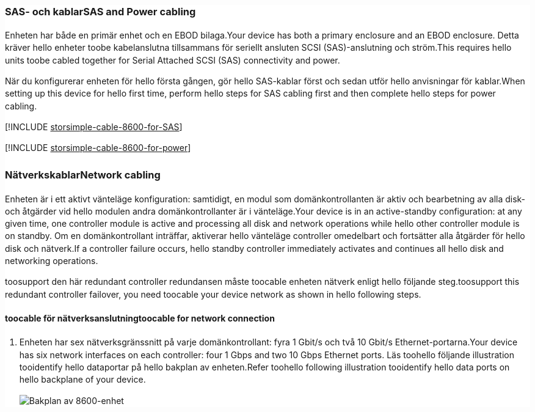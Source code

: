 
### <a name="sas-and-power-cabling"></a><span data-ttu-id="125d1-253">SAS- och kablar</span><span class="sxs-lookup"><span data-stu-id="125d1-253">SAS and Power cabling</span></span>
<span data-ttu-id="125d1-254">Enheten har både en primär enhet och en EBOD bilaga.</span><span class="sxs-lookup"><span data-stu-id="125d1-254">Your device has both a primary enclosure and an EBOD enclosure.</span></span> <span data-ttu-id="125d1-255">Detta kräver hello enheter toobe kabelanslutna tillsammans för seriellt ansluten SCSI (SAS)-anslutning och ström.</span><span class="sxs-lookup"><span data-stu-id="125d1-255">This requires hello units toobe cabled together for Serial Attached SCSI (SAS) connectivity and power.</span></span>

<span data-ttu-id="125d1-256">När du konfigurerar enheten för hello första gången, gör hello SAS-kablar först och sedan utför hello anvisningar för kablar.</span><span class="sxs-lookup"><span data-stu-id="125d1-256">When setting up this device for hello first time, perform hello steps for SAS cabling first and then complete hello steps for power cabling.</span></span>

[!INCLUDE [storsimple-cable-8600-for-SAS](../../includes/storsimple-sas-cable-8600.md)]

[!INCLUDE [storsimple-cable-8600-for-power](../../includes/storsimple-cable-8600-for-power.md)]

### <a name="network-cabling"></a><span data-ttu-id="125d1-257">Nätverkskablar</span><span class="sxs-lookup"><span data-stu-id="125d1-257">Network cabling</span></span>
<span data-ttu-id="125d1-258">Enheten är i ett aktivt vänteläge konfiguration: samtidigt, en modul som domänkontrollanten är aktiv och bearbetning av alla disk- och åtgärder vid hello modulen andra domänkontrollanter är i vänteläge.</span><span class="sxs-lookup"><span data-stu-id="125d1-258">Your device is in an active-standby configuration: at any given time, one controller module is active and processing all disk and network operations while hello other controller module is on standby.</span></span> <span data-ttu-id="125d1-259">Om en domänkontrollant inträffar, aktiverar hello vänteläge controller omedelbart och fortsätter alla åtgärder för hello disk och nätverk.</span><span class="sxs-lookup"><span data-stu-id="125d1-259">If a controller failure occurs, hello standby controller immediately activates and continues all hello disk and networking operations.</span></span>

<span data-ttu-id="125d1-260">toosupport den här redundant controller redundansen måste toocable enheten nätverk enligt hello följande steg.</span><span class="sxs-lookup"><span data-stu-id="125d1-260">toosupport this redundant controller failover, you need toocable your device network as shown in hello following steps.</span></span>

#### <a name="toocable-for-network-connection"></a><span data-ttu-id="125d1-261">toocable för nätverksanslutning</span><span class="sxs-lookup"><span data-stu-id="125d1-261">toocable for network connection</span></span>
1. <span data-ttu-id="125d1-262">Enheten har sex nätverksgränssnitt på varje domänkontrollant: fyra 1 Gbit/s och två 10 Gbit/s Ethernet-portarna.</span><span class="sxs-lookup"><span data-stu-id="125d1-262">Your device has six network interfaces on each controller: four 1 Gbps and two 10 Gbps Ethernet ports.</span></span> <span data-ttu-id="125d1-263">Läs toohello följande illustration tooidentify hello dataportar på hello bakplan av enheten.</span><span class="sxs-lookup"><span data-stu-id="125d1-263">Refer toohello following illustration tooidentify hello data ports on hello backplane of your device.</span></span>
   
     ![Bakplan av 8600-enhet](./media/storsimple-8600-hardware-installation/HCSBackplaneof2UDevicewithPortsLabeled.jpg)
   